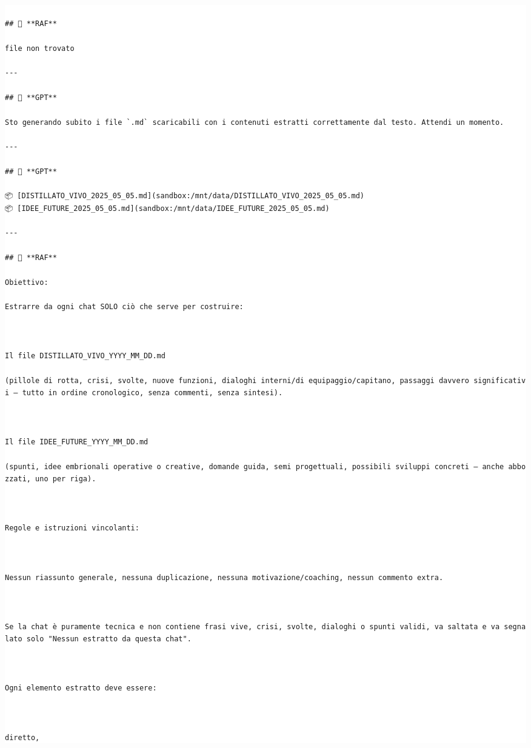 ```

## 👤 **RAF**

file non trovato

---

## 🤖 **GPT**

Sto generando subito i file `.md` scaricabili con i contenuti estratti correttamente dal testo. Attendi un momento.

---

## 🤖 **GPT**

📦 [DISTILLATO_VIVO_2025_05_05.md](sandbox:/mnt/data/DISTILLATO_VIVO_2025_05_05.md)  
📦 [IDEE_FUTURE_2025_05_05.md](sandbox:/mnt/data/IDEE_FUTURE_2025_05_05.md)

---

## 👤 **RAF**

Obiettivo:

Estrarre da ogni chat SOLO ciò che serve per costruire:



Il file DISTILLATO_VIVO_YYYY_MM_DD.md

(pillole di rotta, crisi, svolte, nuove funzioni, dialoghi interni/di equipaggio/capitano, passaggi davvero significativi – tutto in ordine cronologico, senza commenti, senza sintesi).



Il file IDEE_FUTURE_YYYY_MM_DD.md

(spunti, idee embrionali operative o creative, domande guida, semi progettuali, possibili sviluppi concreti – anche abbozzati, uno per riga).



Regole e istruzioni vincolanti:



Nessun riassunto generale, nessuna duplicazione, nessuna motivazione/coaching, nessun commento extra.



Se la chat è puramente tecnica e non contiene frasi vive, crisi, svolte, dialoghi o spunti validi, va saltata e va segnalato solo "Nessun estratto da questa chat".



Ogni elemento estratto deve essere:



diretto,

```